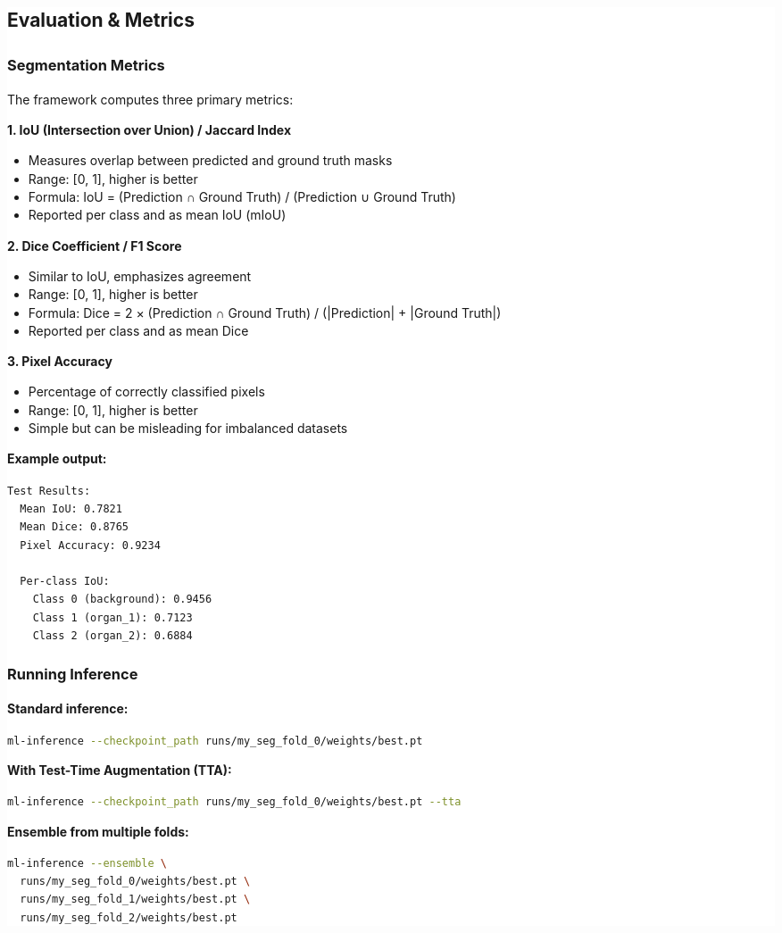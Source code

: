 ## Evaluation & Metrics

### Segmentation Metrics

The framework computes three primary metrics:

**1. IoU (Intersection over Union) / Jaccard Index**
- Measures overlap between predicted and ground truth masks
- Range: [0, 1], higher is better
- Formula: IoU = (Prediction ∩ Ground Truth) / (Prediction ∪ Ground Truth)
- Reported per class and as mean IoU (mIoU)

**2. Dice Coefficient / F1 Score**
- Similar to IoU, emphasizes agreement
- Range: [0, 1], higher is better
- Formula: Dice = 2 × (Prediction ∩ Ground Truth) / (|Prediction| + |Ground Truth|)
- Reported per class and as mean Dice

**3. Pixel Accuracy**
- Percentage of correctly classified pixels
- Range: [0, 1], higher is better
- Simple but can be misleading for imbalanced datasets

**Example output:**
```
Test Results:
  Mean IoU: 0.7821
  Mean Dice: 0.8765
  Pixel Accuracy: 0.9234

  Per-class IoU:
    Class 0 (background): 0.9456
    Class 1 (organ_1): 0.7123
    Class 2 (organ_2): 0.6884
```

### Running Inference

**Standard inference:**
```bash
ml-inference --checkpoint_path runs/my_seg_fold_0/weights/best.pt
```

**With Test-Time Augmentation (TTA):**
```bash
ml-inference --checkpoint_path runs/my_seg_fold_0/weights/best.pt --tta
```

**Ensemble from multiple folds:**
```bash
ml-inference --ensemble \
  runs/my_seg_fold_0/weights/best.pt \
  runs/my_seg_fold_1/weights/best.pt \
  runs/my_seg_fold_2/weights/best.pt
```
